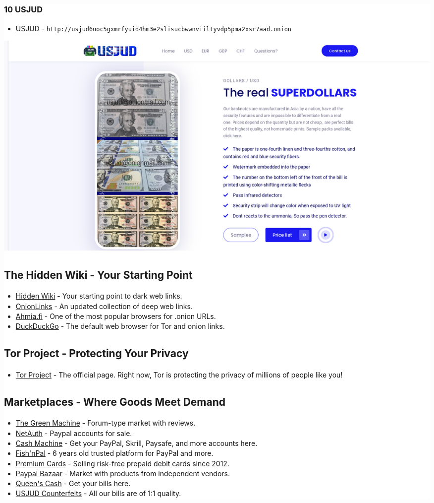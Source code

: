 ### 10 USJUD

- [USJUD](http://usjud6uoc5gxmrfyuid4hm3e2slisucbwwnviiltyvdp5pma2xsr7aad.onion) - `http://usjud6uoc5gxmrfyuid4hm3e2slisucbwwnviiltyvdp5pma2xsr7aad.onion`

<a href="http://usjud6uoc5gxmrfyuid4hm3e2slisucbwwnviiltyvdp5pma2xsr7aad.onion"><img src="https://github.com/bluepathnder/tor-services/blob/main/Top Services/USJUD.png"><a>

## The Hidden Wiki - Your Starting Point

- [Hidden Wiki](http://zqktlwiuavvvqqt4ybvgvi7tyo4hjl5xgfuvpdf6otjiycgwqbym2qad.onion/wiki/index.php/Main_Page) - Your starting point to dark web links.
- [OnionLinks](http://jaz45aabn5vkemy4jkg4mi4syheisqn2wn2n4fsuitpccdackjwxplad.onion/) - An updated collection of deep web links.
- [Ahmia.fi](http://juhanurmihxlp77nkq76byazcldy2hlmovfu2epvl5ankdibsot4csyd.onion/) - One of the most popular browsers for .onion URLs.
- [DuckDuckGo](http://duckduckgogg42xjoc72x3sjasowoarfbgcmvfimaftt6twagswzczad.onion/) - The default web browser for Tor and onion links.

## Tor Project - Protecting Your Privacy

- [Tor Project](http://2gzyxa5ihm7nsggfxnu52rck2vv4rvmdlkiu3zzui5du4xyclen53wid.onion/) - The official page. Right now, Tor is protecting the privacy of millions of people like you!

## Marketplaces - Where Goods Meet Demand

- [The Green Machine](http://vw5vzi62xqhihghvonatid7imut2rkgiudl3xomj4jftlmanuwh4r2qd.onion/) - Forum-type market with reviews.
- [NetAuth](http://netauthlixnkiat36qeh25w5t6ljyqwug3me6nprebo4s74lzvm3p3id.onion/) - Paypal accounts for sale.
- [Cash Machine](http://n3irlpzwkcmfochhuswpcrg35z7bzqtaoffqecomrx57n3rd5jc72byd.onion/) - Get your PayPal, Skrill, Paysafe, and more accounts here.
- [Fish'nPal](http://56dlutemceny6ncaxolpn6lety2cqfz5fd64nx4ohevj4a7ricixwzad.onion/) - 6 years old trusted platform for PayPal and more.
- [Premium Cards](http://hbl6udan73w7qbjdey6chsu5gq5ehrfqbb73jq726kj3khnev2yarlid.onion/) - Selling risk-free prepaid debit cards since 2012.
- [Paypal Bazaar](http://hssza6r6fbui4x452ayv3dkeynvjlkzllezxf3aizxppmcfmz2mg7uad.onion/) - Market with products from independent vendors.
- [Queen's Cash](http://queenca6q2msuakzse7dymq5uw2gvigflouwb76a5nxsgpz2zsaf5tad.onion/) - Get your bills here.
- [USJUD Counterfeits](http://usjud6uoc5gxmrfyuid4hm3e2slisucbwwnviiltyvdp5pma2xsr7aad.onion/) - All our bills are of 1:1 quality.